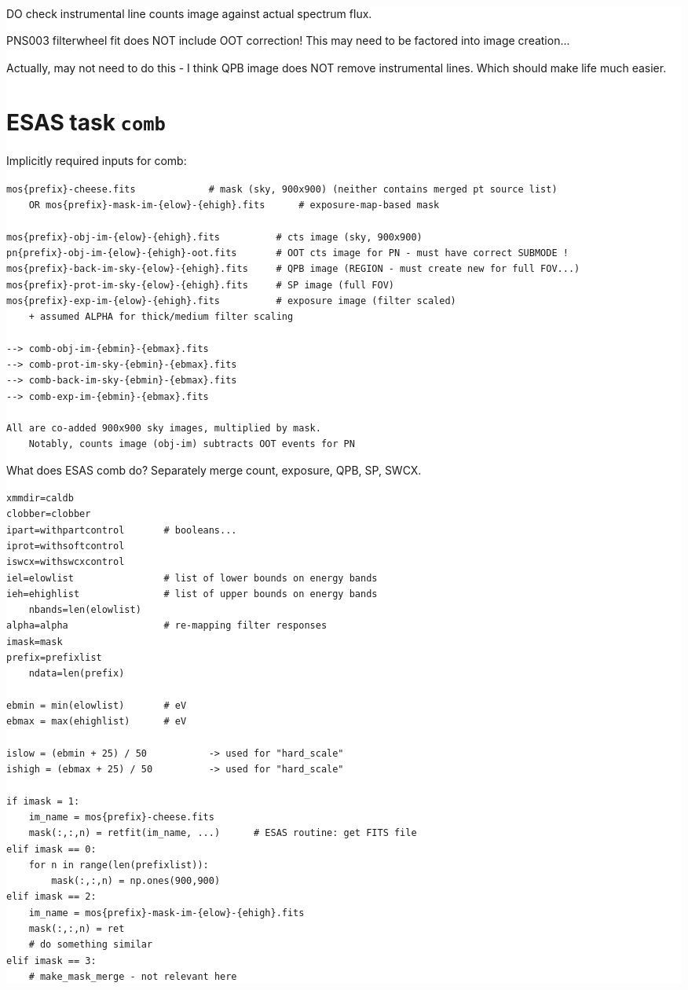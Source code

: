 DO check instrumental line counts image against actual spectrum flux.

PNS003 filterwheel fit does NOT include OOT correction!
This may need to be factored into image creation...

Actually, may not need to do this - I think QPB image does NOT remove
instrumental lines.  Which should make life much easier.


ESAS task `comb`
================

Implicitly required inputs for comb:

    mos{prefix}-cheese.fits             # mask (sky, 900x900) (neither contains merged pt source list)
        OR mos{prefix}-mask-im-{elow}-{ehigh}.fits      # exposure-map-based mask

    mos{prefix}-obj-im-{elow}-{ehigh}.fits          # cts image (sky, 900x900)
    pn{prefix}-obj-im-{elow}-{ehigh}-oot.fits       # OOT cts image for PN - must have correct SUBMODE !
    mos{prefix}-back-im-sky-{elow}-{ehigh}.fits     # QPB image (REGION - must create new for full FOV...)
    mos{prefix}-prot-im-sky-{elow}-{ehigh}.fits     # SP image (full FOV)
    mos{prefix}-exp-im-{elow}-{ehigh}.fits          # exposure image (filter scaled)
        + assumed ALPHA for thick/medium filter scaling

    --> comb-obj-im-{ebmin}-{ebmax}.fits
    --> comb-prot-im-sky-{ebmin}-{ebmax}.fits
    --> comb-back-im-sky-{ebmin}-{ebmax}.fits
    --> comb-exp-im-{ebmin}-{ebmax}.fits

    All are co-added 900x900 sky images, multiplied by mask.
        Notably, counts image (obj-im) subtracts OOT events for PN

What does ESAS comb do?  Separately merge count, exposure, QPB, SP, SWCX.

    xmmdir=caldb
    clobber=clobber
    ipart=withpartcontrol       # booleans...
    iprot=withsoftcontrol
    iswcx=withswcxcontrol
    iel=elowlist                # list of lower bounds on energy bands
    ieh=ehighlist               # list of upper bounds on energy bands
        nbands=len(elowlist)
    alpha=alpha                 # re-mapping filter responses
    imask=mask
    prefix=prefixlist
        ndata=len(prefix)

    ebmin = min(elowlist)       # eV
    ebmax = max(ehighlist)      # eV

    islow = (ebmin + 25) / 50           -> used for "hard_scale"
    ishigh = (ebmax + 25) / 50          -> used for "hard_scale"

    if imask = 1:
        im_name = mos{prefix}-cheese.fits
        mask(:,:,n) = retfit(im_name, ...)      # ESAS routine: get FITS file
    elif imask == 0:
        for n in range(len(prefixlist)):
            mask(:,:,n) = np.ones(900,900)
    elif imask == 2:
        im_name = mos{prefix}-mask-im-{elow}-{ehigh}.fits
        mask(:,:,n) = ret
        # do something similar
    elif imask == 3:
        # make_mask_merge - not relevant here